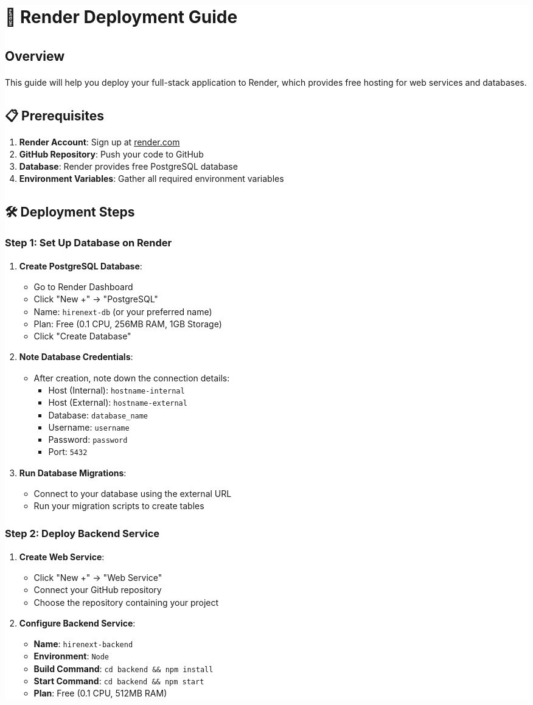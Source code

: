 # 🚀 Render Deployment Guide

## Overview

This guide will help you deploy your full-stack application to Render, which provides free hosting for web services and databases.

## 📋 Prerequisites

1. **Render Account**: Sign up at [render.com](https://render.com)
2. **GitHub Repository**: Push your code to GitHub
3. **Database**: Render provides free PostgreSQL database
4. **Environment Variables**: Gather all required environment variables

## 🛠 Deployment Steps

### Step 1: Set Up Database on Render

1. **Create PostgreSQL Database**:
   - Go to Render Dashboard
   - Click "New +" → "PostgreSQL"
   - Name: `hirenext-db` (or your preferred name)
   - Plan: Free (0.1 CPU, 256MB RAM, 1GB Storage)
   - Click "Create Database"

2. **Note Database Credentials**:
   - After creation, note down the connection details:
     - Host (Internal): `hostname-internal`
     - Host (External): `hostname-external`
     - Database: `database_name`
     - Username: `username`
     - Password: `password`
     - Port: `5432`

3. **Run Database Migrations**:
   - Connect to your database using the external URL
   - Run your migration scripts to create tables

### Step 2: Deploy Backend Service

1. **Create Web Service**:
   - Click "New +" → "Web Service"
   - Connect your GitHub repository
   - Choose the repository containing your project

2. **Configure Backend Service**:
   - **Name**: `hirenext-backend`
   - **Environment**: `Node`
   - **Build Command**: `cd backend && npm install`
   - **Start Command**: `cd backend && npm start`
   - **Plan**: Free (0.1 CPU, 512MB RAM)

